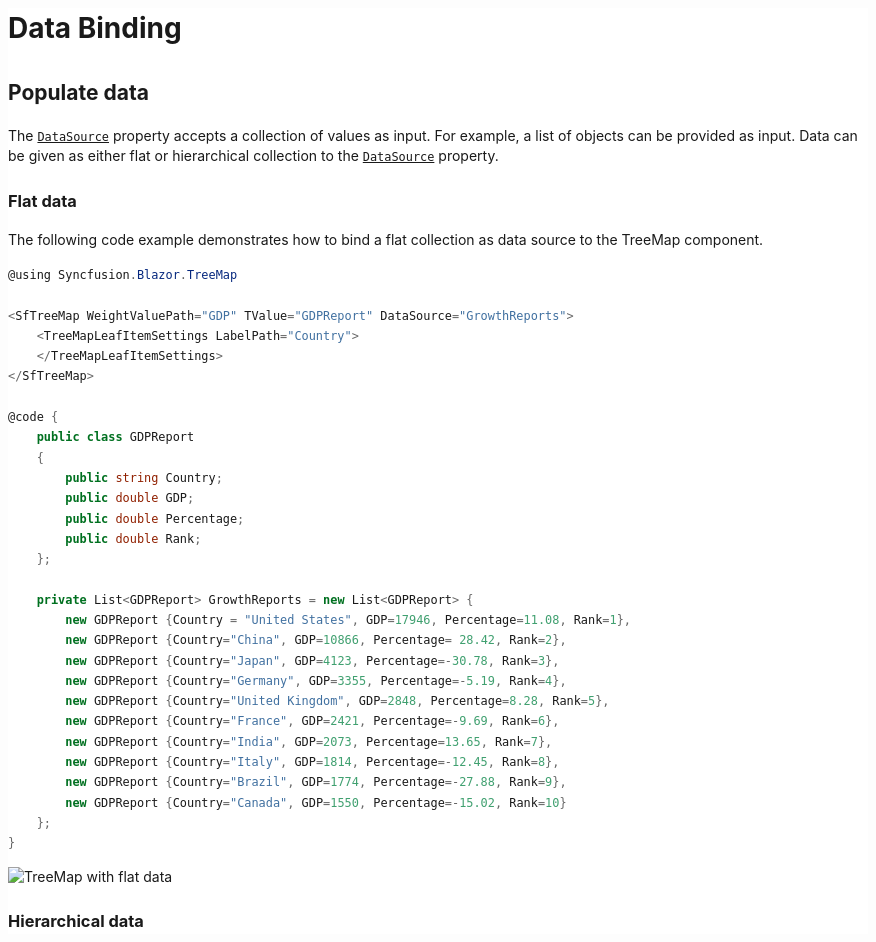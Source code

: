 # Data Binding

## Populate data

The [`DataSource`](https://help.syncfusion.com/cr/blazor/Syncfusion.Blazor.TreeMap.SfTreeMap-1.html#Syncfusion_Blazor_TreeMap_SfTreeMap_1_DataSource) property accepts a collection of values as input. For example, a list of objects can be provided as input. Data can be given as either flat or hierarchical collection to the [`DataSource`](https://help.syncfusion.com/cr/blazor/Syncfusion.Blazor.TreeMap.SfTreeMap-1.html#Syncfusion_Blazor_TreeMap_SfTreeMap_1_DataSource) property.

### Flat data

The following code example demonstrates how to bind a flat collection as data source to the TreeMap component.

```csharp
@using Syncfusion.Blazor.TreeMap

<SfTreeMap WeightValuePath="GDP" TValue="GDPReport" DataSource="GrowthReports">
    <TreeMapLeafItemSettings LabelPath="Country">
    </TreeMapLeafItemSettings>
</SfTreeMap>

@code {
    public class GDPReport
    {
        public string Country;
        public double GDP;
        public double Percentage;
        public double Rank;
    };

    private List<GDPReport> GrowthReports = new List<GDPReport> {
        new GDPReport {Country = "United States", GDP=17946, Percentage=11.08, Rank=1},
        new GDPReport {Country="China", GDP=10866, Percentage= 28.42, Rank=2},
        new GDPReport {Country="Japan", GDP=4123, Percentage=-30.78, Rank=3},
        new GDPReport {Country="Germany", GDP=3355, Percentage=-5.19, Rank=4},
        new GDPReport {Country="United Kingdom", GDP=2848, Percentage=8.28, Rank=5},
        new GDPReport {Country="France", GDP=2421, Percentage=-9.69, Rank=6},
        new GDPReport {Country="India", GDP=2073, Percentage=13.65, Rank=7},
        new GDPReport {Country="Italy", GDP=1814, Percentage=-12.45, Rank=8},
        new GDPReport {Country="Brazil", GDP=1774, Percentage=-27.88, Rank=9},
        new GDPReport {Country="Canada", GDP=1550, Percentage=-15.02, Rank=10}
    };
}
```

![TreeMap with flat data](images/Databinding/flatcollection.png)

### Hierarchical data
